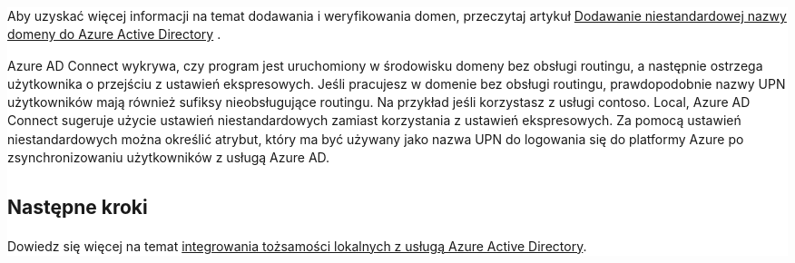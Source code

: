 Aby uzyskać więcej informacji na temat dodawania i weryfikowania domen, przeczytaj artykuł [Dodawanie niestandardowej nazwy domeny do Azure Active Directory](../fundamentals/add-custom-domain.md) .

Azure AD Connect wykrywa, czy program jest uruchomiony w środowisku domeny bez obsługi routingu, a następnie ostrzega użytkownika o przejściu z ustawień ekspresowych. Jeśli pracujesz w domenie bez obsługi routingu, prawdopodobnie nazwy UPN użytkowników mają również sufiksy nieobsługujące routingu. Na przykład jeśli korzystasz z usługi contoso. Local, Azure AD Connect sugeruje użycie ustawień niestandardowych zamiast korzystania z ustawień ekspresowych. Za pomocą ustawień niestandardowych można określić atrybut, który ma być używany jako nazwa UPN do logowania się do platformy Azure po zsynchronizowaniu użytkowników z usługą Azure AD.

## <a name="next-steps"></a>Następne kroki
Dowiedz się więcej na temat [integrowania tożsamości lokalnych z usługą Azure Active Directory](whatis-hybrid-identity.md).